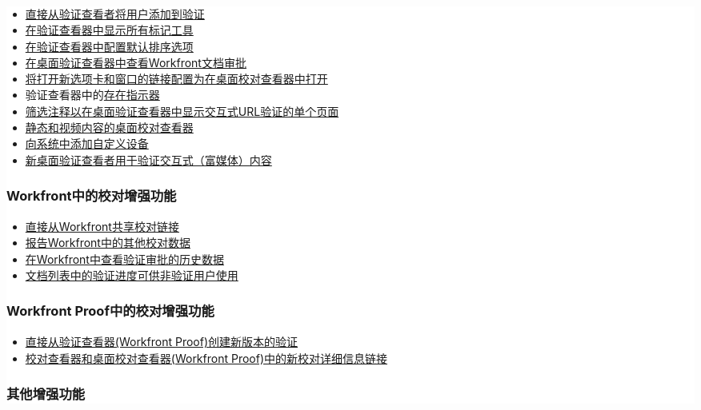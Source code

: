 * [直接从验证查看者将用户添加到验证](../../../../product-announcements/product-releases/quarterly-release-archive/2018.2-release-activity/2018-2-beta-5-release-activity.md#add-users-to-a-proof) 
* [在验证查看器中显示所有标记工具](../../../../product-announcements/product-releases/quarterly-release-archive/2018.2-release-activity/2018-2-beta-5-release-activity.md#display-all-markup-tools) 
* [在验证查看器中配置默认排序选项](../../../../product-announcements/product-releases/quarterly-release-archive/2018.2-release-activity/2018-2-beta-5-release-activity.md#configure-default-sorting-options)
* [在桌面验证查看器中查看Workfront文档审批](../../../../product-announcements/product-releases/quarterly-release-archive/2018.2-release-activity/2018-2-beta-5-release-activity.md#view-workfront-document-approvals-for-specific-versions-in-the-proofing-viewer)
* [将打开新选项卡和窗口的链接配置为在桌面校对查看器中打开](../../../../product-announcements/product-releases/quarterly-release-archive/2018.2-release-activity/2018-2-beta-5-release-activity.md#configure-links-that-open-new-tabs-and-windows-to-open-within-the-dekstop-proofing-viewer) 
* 验证查看器中的[存在指示器](../../../../product-announcements/product-releases/quarterly-release-archive/2018.2-release-activity/2018-2-beta-5-release-activity.md#presence-indicator-in-the-proofing-viewer)
* [筛选注释以在桌面验证查看器中显示交互式URL验证的单个页面](../../../../product-announcements/product-releases/quarterly-release-archive/2018.2-release-activity/2018-2-beta-5-release-activity.md#filter-comments-to-display-a-single-page-for-interactive-url-proofs)
* [静态和视频内容的桌面校对查看器](../../../../product-announcements/product-releases/quarterly-release-archive/2018.2-release-activity/2018-2-beta-5-release-activity.md#desktop-proofing-viewer-for-static-and-video-content)
* [向系统中添加自定义设备](../../../../product-announcements/product-releases/quarterly-release-archive/2018.2-release-activity/2018-2-beta-5-release-activity.md#add-custom-devices-to-your-system) 
* [新桌面验证查看者用于验证交互式（富媒体）内容](../../../../product-announcements/product-releases/quarterly-release-archive/2018.2-release-activity/2018-2-beta-4-release-activity.md#new-desktop-proofing-viewer-for-proofing-interactive-content) 

### Workfront中的校对增强功能

* [直接从Workfront共享校对链接](../../../../product-announcements/product-releases/quarterly-release-archive/2018.2-release-activity/2018-2-beta-5-release-activity.md#share-the-proof-link-directly-from-workfront) 
* [报告Workfront中的其他校对数据](../../../../product-announcements/product-releases/quarterly-release-archive/2018.2-release-activity/2018-2-beta-5-release-activity.md#report-on-additional-proofing-data-in-workfront) 
* [在Workfront中查看验证审批的历史数据](../../../../product-announcements/product-releases/quarterly-release-archive/2018.2-release-activity/2018-2-beta-5-release-activity.md#view-historical-data-for-proof-approvals-in-workfront) 
* [文档列表中的验证进度可供非验证用户使用](../../../../product-announcements/product-releases/quarterly-release-archive/2018.2-release-activity/2018-2-beta-2-release-activity.md#proof-progress-from-the-document-list-available)

### Workfront Proof中的校对增强功能

* [直接从验证查看器(Workfront Proof)创建新版本的验证](../../../../product-announcements/product-releases/quarterly-release-archive/2018.2-release-activity/2018-2-beta-5-release-activity.md#create-a-new-version-of-a-proof-directly-from-the-proofing-viewer)
* [校对查看器和桌面校对查看器(Workfront Proof)中的新校对详细信息链接](../../../../product-announcements/product-releases/quarterly-release-archive/2018.2-release-activity/2018-2-beta-5-release-activity.md#new-proof-details-link-in-the-proofing-viewer) 

### 其他增强功能
